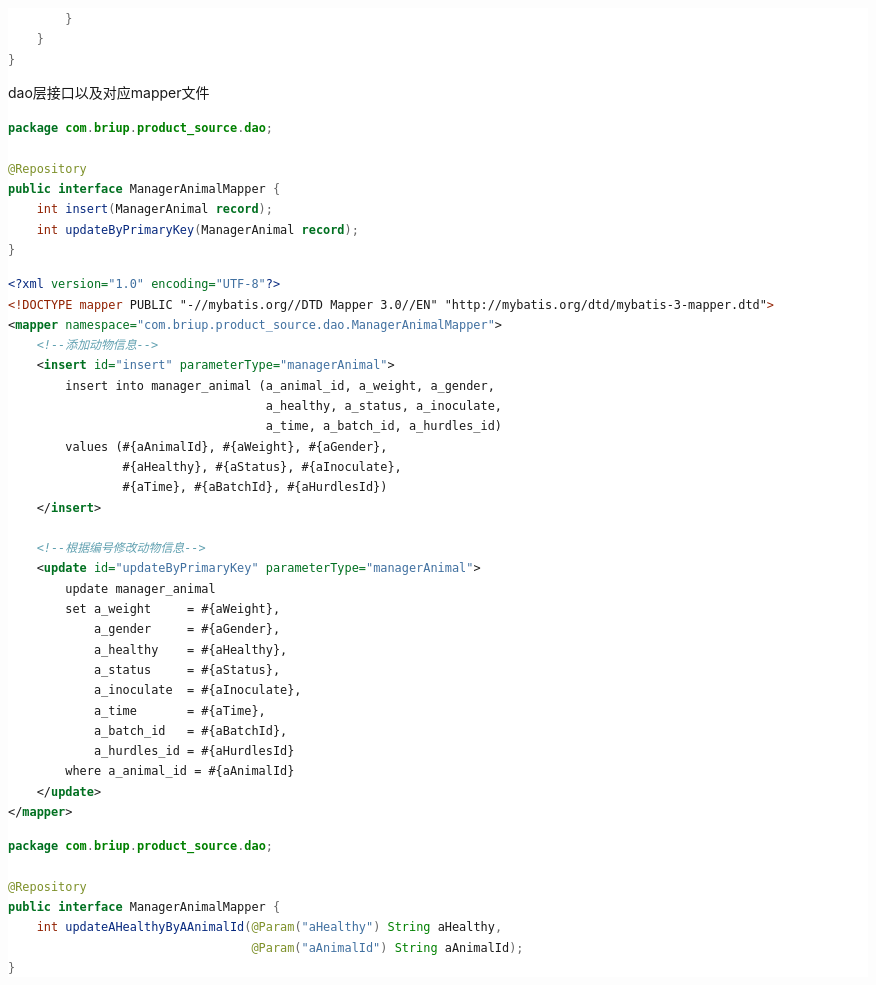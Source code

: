 ```java
        }
    }
}
```

dao层接口以及对应mapper文件

```java
package com.briup.product_source.dao;

@Repository
public interface ManagerAnimalMapper {
    int insert(ManagerAnimal record);
    int updateByPrimaryKey(ManagerAnimal record);
}
```

```xml
<?xml version="1.0" encoding="UTF-8"?>
<!DOCTYPE mapper PUBLIC "-//mybatis.org//DTD Mapper 3.0//EN" "http://mybatis.org/dtd/mybatis-3-mapper.dtd">
<mapper namespace="com.briup.product_source.dao.ManagerAnimalMapper">
    <!--添加动物信息-->
    <insert id="insert" parameterType="managerAnimal">
        insert into manager_animal (a_animal_id, a_weight, a_gender,
                                    a_healthy, a_status, a_inoculate,
                                    a_time, a_batch_id, a_hurdles_id)
        values (#{aAnimalId}, #{aWeight}, #{aGender},
                #{aHealthy}, #{aStatus}, #{aInoculate},
                #{aTime}, #{aBatchId}, #{aHurdlesId})
    </insert>

    <!--根据编号修改动物信息-->
    <update id="updateByPrimaryKey" parameterType="managerAnimal">
        update manager_animal
        set a_weight     = #{aWeight},
            a_gender     = #{aGender},
            a_healthy    = #{aHealthy},
            a_status     = #{aStatus},
            a_inoculate  = #{aInoculate},
            a_time       = #{aTime},
            a_batch_id   = #{aBatchId},
            a_hurdles_id = #{aHurdlesId}
        where a_animal_id = #{aAnimalId}
    </update>
</mapper>
```

```java
package com.briup.product_source.dao;

@Repository
public interface ManagerAnimalMapper {
    int updateAHealthyByAAnimalId(@Param("aHealthy") String aHealthy,
                                  @Param("aAnimalId") String aAnimalId);
}
```
